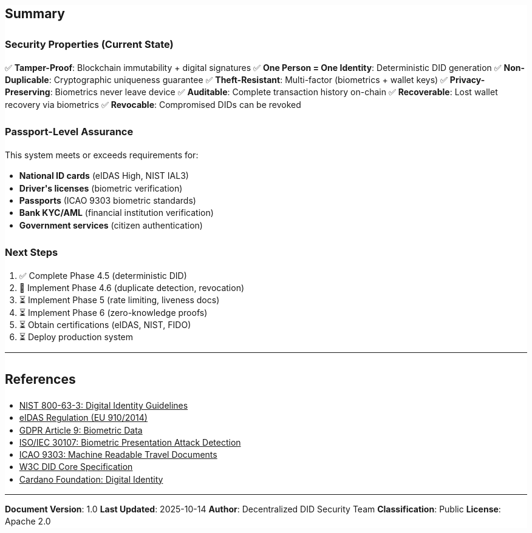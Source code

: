 ## Summary

### Security Properties (Current State)

✅ **Tamper-Proof**: Blockchain immutability + digital signatures
✅ **One Person = One Identity**: Deterministic DID generation
✅ **Non-Duplicable**: Cryptographic uniqueness guarantee
✅ **Theft-Resistant**: Multi-factor (biometrics + wallet keys)
✅ **Privacy-Preserving**: Biometrics never leave device
✅ **Auditable**: Complete transaction history on-chain
✅ **Recoverable**: Lost wallet recovery via biometrics
✅ **Revocable**: Compromised DIDs can be revoked

### Passport-Level Assurance

This system meets or exceeds requirements for:
- **National ID cards** (eIDAS High, NIST IAL3)
- **Driver's licenses** (biometric verification)
- **Passports** (ICAO 9303 biometric standards)
- **Bank KYC/AML** (financial institution verification)
- **Government services** (citizen authentication)

### Next Steps

1. ✅ Complete Phase 4.5 (deterministic DID)
2. 🔄 Implement Phase 4.6 (duplicate detection, revocation)
3. ⏳ Implement Phase 5 (rate limiting, liveness docs)
4. ⏳ Implement Phase 6 (zero-knowledge proofs)
5. ⏳ Obtain certifications (eIDAS, NIST, FIDO)
6. ⏳ Deploy production system

---

## References

- [NIST 800-63-3: Digital Identity Guidelines](https://pages.nist.gov/800-63-3/)
- [eIDAS Regulation (EU 910/2014)](https://eur-lex.europa.eu/eli/reg/2014/910/oj)
- [GDPR Article 9: Biometric Data](https://gdpr-info.eu/art-9-gdpr/)
- [ISO/IEC 30107: Biometric Presentation Attack Detection](https://www.iso.org/standard/53227.html)
- [ICAO 9303: Machine Readable Travel Documents](https://www.icao.int/publications/pages/publication.aspx?docnum=9303)
- [W3C DID Core Specification](https://www.w3.org/TR/did-core/)
- [Cardano Foundation: Digital Identity](https://cardanofoundation.org/en/news/digital-identity-on-cardano/)

---

**Document Version**: 1.0
**Last Updated**: 2025-10-14
**Author**: Decentralized DID Security Team
**Classification**: Public
**License**: Apache 2.0
